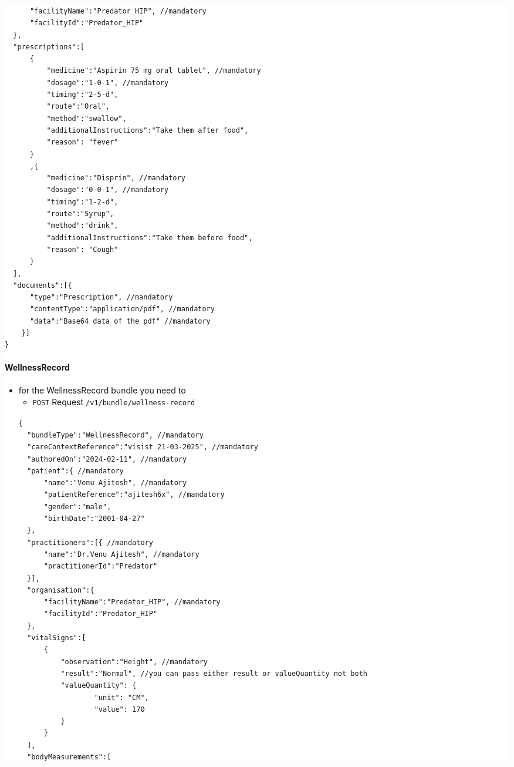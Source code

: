   ```
        "facilityName":"Predator_HIP", //mandatory
        "facilityId":"Predator_HIP"
    },
    "prescriptions":[
        {
            "medicine":"Aspirin 75 mg oral tablet", //mandatory
            "dosage":"1-0-1", //mandatory
            "timing":"2-5-d",
            "route":"Oral",
            "method":"swallow",
            "additionalInstructions":"Take them after food",
            "reason": "fever"
        }
        ,{
            "medicine":"Disprin", //mandatory
            "dosage":"0-0-1", //mandatory
            "timing":"1-2-d",
            "route":"Syrup",
            "method":"drink",
            "additionalInstructions":"Take them before food",
            "reason": "Cough"
        }
    ],
    "documents":[{
        "type":"Prescription", //mandatory
        "contentType":"application/pdf", //mandatory
        "data":"Base64 data of the pdf" //mandatory
      }]
  }
  ```
#### WellnessRecord
- for the WellnessRecord bundle you need to
  * `POST` Request `/v1/bundle/wellness-record`
  ```
  {
    "bundleType":"WellnessRecord", //mandatory
    "careContextReference":"visist 21-03-2025", //mandatory
    "authoredOn":"2024-02-11", //mandatory
    "patient":{ //mandatory
        "name":"Venu Ajitesh", //mandatory
        "patientReference":"ajitesh6x", //mandatory
        "gender":"male",
        "birthDate":"2001-04-27"
    },
    "practitioners":[{ //mandatory
        "name":"Dr.Venu Ajitesh", //mandatory
        "practitionerId":"Predator"
    }],
    "organisation":{
        "facilityName":"Predator_HIP", //mandatory
        "facilityId":"Predator_HIP"
    },
    "vitalSigns":[
        {
            "observation":"Height", //mandatory
            "result":"Normal", //you can pass either result or valueQuantity not both
            "valueQuantity": {
					"unit": "CM",
					"value": 170
			}
        }
    ],
    "bodyMeasurements":[
  ```